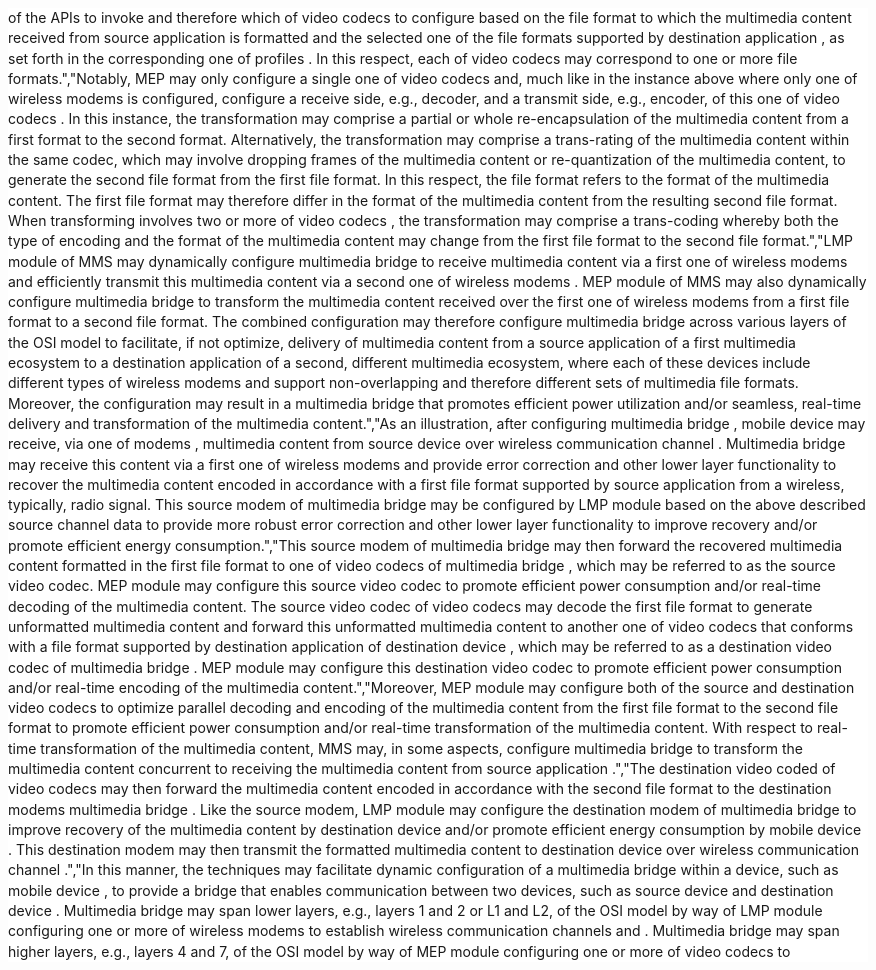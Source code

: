 of the APIs to invoke and therefore which of video codecs  to configure based on the file format to which the multimedia content received from source application  is formatted and the selected one of the file formats supported by destination application , as set forth in the corresponding one of profiles . In this respect, each of video codecs  may correspond to one or more file formats.","Notably, MEP  may only configure a single one of video codecs  and, much like in the instance above where only one of wireless modems  is configured, configure a receive side, e.g., decoder, and a transmit side, e.g., encoder, of this one of video codecs . In this instance, the transformation may comprise a partial or whole re-encapsulation of the multimedia content from a first format to the second format. Alternatively, the transformation may comprise a trans-rating of the multimedia content within the same codec, which may involve dropping frames of the multimedia content or re-quantization of the multimedia content, to generate the second file format from the first file format. In this respect, the file format refers to the format of the multimedia content. The first file format may therefore differ in the format of the multimedia content from the resulting second file format. When transforming involves two or more of video codecs , the transformation may comprise a trans-coding whereby both the type of encoding and the format of the multimedia content may change from the first file format to the second file format.","LMP module  of MMS  may dynamically configure multimedia bridge  to receive multimedia content via a first one of wireless modems  and efficiently transmit this multimedia content via a second one of wireless modems . MEP module  of MMS  may also dynamically configure multimedia bridge  to transform the multimedia content received over the first one of wireless modems  from a first file format to a second file format. The combined configuration may therefore configure multimedia bridge  across various layers of the OSI model to facilitate, if not optimize, delivery of multimedia content from a source application  of a first multimedia ecosystem to a destination application  of a second, different multimedia ecosystem, where each of these devices include different types of wireless modems and support non-overlapping and therefore different sets of multimedia file formats. Moreover, the configuration may result in a multimedia bridge  that promotes efficient power utilization and\/or seamless, real-time delivery and transformation of the multimedia content.","As an illustration, after configuring multimedia bridge , mobile device  may receive, via one of modems , multimedia content from source device  over wireless communication channel . Multimedia bridge  may receive this content via a first one of wireless modems  and provide error correction and other lower layer functionality to recover the multimedia content encoded in accordance with a first file format supported by source application  from a wireless, typically, radio signal. This source modem of multimedia bridge  may be configured by LMP module  based on the above described source channel data to provide more robust error correction and other lower layer functionality to improve recovery and\/or promote efficient energy consumption.","This source modem of multimedia bridge  may then forward the recovered multimedia content formatted in the first file format to one of video codecs  of multimedia bridge , which may be referred to as the source video codec. MEP module  may configure this source video codec to promote efficient power consumption and\/or real-time decoding of the multimedia content. The source video codec of video codecs  may decode the first file format to generate unformatted multimedia content and forward this unformatted multimedia content to another one of video codecs  that conforms with a file format supported by destination application  of destination device , which may be referred to as a destination video codec of multimedia bridge . MEP module  may configure this destination video codec to promote efficient power consumption and\/or real-time encoding of the multimedia content.","Moreover, MEP module  may configure both of the source and destination video codecs to optimize parallel decoding and encoding of the multimedia content from the first file format to the second file format to promote efficient power consumption and\/or real-time transformation of the multimedia content. With respect to real-time transformation of the multimedia content, MMS  may, in some aspects, configure multimedia bridge  to transform the multimedia content concurrent to receiving the multimedia content from source application .","The destination video coded of video codecs  may then forward the multimedia content encoded in accordance with the second file format to the destination modems multimedia bridge . Like the source modem, LMP module  may configure the destination modem of multimedia bridge  to improve recovery of the multimedia content by destination device  and\/or promote efficient energy consumption by mobile device . This destination modem may then transmit the formatted multimedia content to destination device  over wireless communication channel .","In this manner, the techniques may facilitate dynamic configuration of a multimedia bridge  within a device, such as mobile device , to provide a bridge that enables communication between two devices, such as source device  and destination device . Multimedia bridge  may span lower layers, e.g., layers 1 and 2 or L1 and L2, of the OSI model by way of LMP module  configuring one or more of wireless modems  to establish wireless communication channels  and . Multimedia bridge  may span higher layers, e.g., layers 4 and 7, of the OSI model by way of MEP module  configuring one or more of video codecs  to